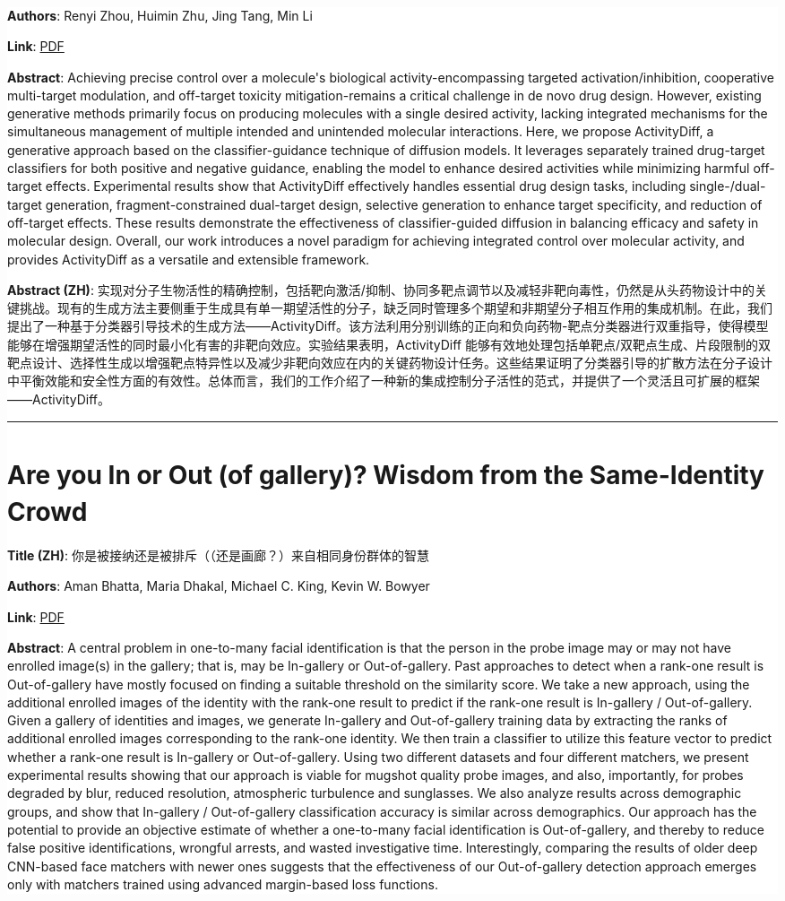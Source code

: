 **Authors**: Renyi Zhou, Huimin Zhu, Jing Tang, Min Li  

**Link**: [PDF](https://arxiv.org/pdf/2508.06364)  

**Abstract**: Achieving precise control over a molecule's biological activity-encompassing targeted activation/inhibition, cooperative multi-target modulation, and off-target toxicity mitigation-remains a critical challenge in de novo drug design. However, existing generative methods primarily focus on producing molecules with a single desired activity, lacking integrated mechanisms for the simultaneous management of multiple intended and unintended molecular interactions. Here, we propose ActivityDiff, a generative approach based on the classifier-guidance technique of diffusion models. It leverages separately trained drug-target classifiers for both positive and negative guidance, enabling the model to enhance desired activities while minimizing harmful off-target effects. Experimental results show that ActivityDiff effectively handles essential drug design tasks, including single-/dual-target generation, fragment-constrained dual-target design, selective generation to enhance target specificity, and reduction of off-target effects. These results demonstrate the effectiveness of classifier-guided diffusion in balancing efficacy and safety in molecular design. Overall, our work introduces a novel paradigm for achieving integrated control over molecular activity, and provides ActivityDiff as a versatile and extensible framework. 

**Abstract (ZH)**: 实现对分子生物活性的精确控制，包括靶向激活/抑制、协同多靶点调节以及减轻非靶向毒性，仍然是从头药物设计中的关键挑战。现有的生成方法主要侧重于生成具有单一期望活性的分子，缺乏同时管理多个期望和非期望分子相互作用的集成机制。在此，我们提出了一种基于分类器引导技术的生成方法——ActivityDiff。该方法利用分别训练的正向和负向药物-靶点分类器进行双重指导，使得模型能够在增强期望活性的同时最小化有害的非靶向效应。实验结果表明，ActivityDiff 能够有效地处理包括单靶点/双靶点生成、片段限制的双靶点设计、选择性生成以增强靶点特异性以及减少非靶向效应在内的关键药物设计任务。这些结果证明了分类器引导的扩散方法在分子设计中平衡效能和安全性方面的有效性。总体而言，我们的工作介绍了一种新的集成控制分子活性的范式，并提供了一个灵活且可扩展的框架——ActivityDiff。 

---
# Are you In or Out (of gallery)? Wisdom from the Same-Identity Crowd 

**Title (ZH)**: 你是被接纳还是被排斥（（还是画廊？）来自相同身份群体的智慧 

**Authors**: Aman Bhatta, Maria Dhakal, Michael C. King, Kevin W. Bowyer  

**Link**: [PDF](https://arxiv.org/pdf/2508.06357)  

**Abstract**: A central problem in one-to-many facial identification is that the person in the probe image may or may not have enrolled image(s) in the gallery; that is, may be In-gallery or Out-of-gallery. Past approaches to detect when a rank-one result is Out-of-gallery have mostly focused on finding a suitable threshold on the similarity score. We take a new approach, using the additional enrolled images of the identity with the rank-one result to predict if the rank-one result is In-gallery / Out-of-gallery. Given a gallery of identities and images, we generate In-gallery and Out-of-gallery training data by extracting the ranks of additional enrolled images corresponding to the rank-one identity. We then train a classifier to utilize this feature vector to predict whether a rank-one result is In-gallery or Out-of-gallery. Using two different datasets and four different matchers, we present experimental results showing that our approach is viable for mugshot quality probe images, and also, importantly, for probes degraded by blur, reduced resolution, atmospheric turbulence and sunglasses. We also analyze results across demographic groups, and show that In-gallery / Out-of-gallery classification accuracy is similar across demographics. Our approach has the potential to provide an objective estimate of whether a one-to-many facial identification is Out-of-gallery, and thereby to reduce false positive identifications, wrongful arrests, and wasted investigative time. Interestingly, comparing the results of older deep CNN-based face matchers with newer ones suggests that the effectiveness of our Out-of-gallery detection approach emerges only with matchers trained using advanced margin-based loss functions. 
